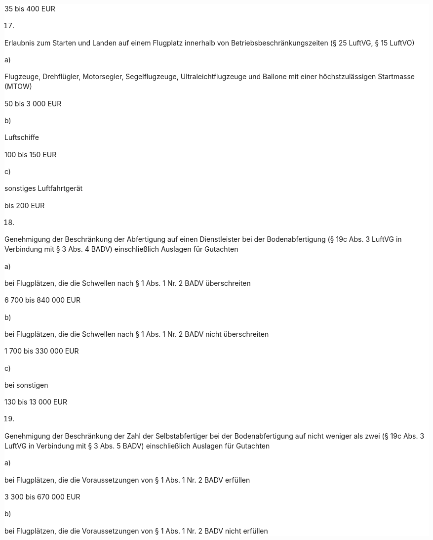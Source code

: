35 bis 400 EUR

17.

Erlaubnis zum Starten und Landen auf einem Flugplatz innerhalb von Betriebsbeschränkungszeiten (§ 25 LuftVG, § 15 LuftVO)

a)

Flugzeuge, Drehflügler, Motorsegler, Segelflugzeuge, Ultraleichtflugzeuge und Ballone mit einer höchstzulässigen Startmasse (MTOW)

50 bis 3 000 EUR

b)

Luftschiffe

100 bis 150 EUR

c)

sonstiges Luftfahrtgerät

bis 200 EUR

18.

Genehmigung der Beschränkung der Abfertigung auf einen Dienstleister bei der Bodenabfertigung (§ 19c Abs. 3 LuftVG in Verbindung mit § 3 Abs. 4 BADV) einschließlich Auslagen für Gutachten

a)

bei Flugplätzen, die die Schwellen nach § 1 Abs. 1 Nr. 2 BADV überschreiten

6 700 bis 840 000 EUR

b)

bei Flugplätzen, die die Schwellen nach § 1 Abs. 1 Nr. 2 BADV nicht überschreiten

1 700 bis 330 000 EUR

c)

bei sonstigen

130 bis 13 000 EUR

19.

Genehmigung der Beschränkung der Zahl der Selbstabfertiger bei der Bodenabfertigung auf nicht weniger als zwei (§ 19c Abs. 3 LuftVG in Verbindung mit § 3 Abs. 5 BADV) einschließlich Auslagen für Gutachten

a)

bei Flugplätzen, die die Voraussetzungen von § 1 Abs. 1 Nr. 2 BADV erfüllen

3 300 bis 670 000 EUR

b)

bei Flugplätzen, die die Voraussetzungen von § 1 Abs. 1 Nr. 2 BADV nicht erfüllen
